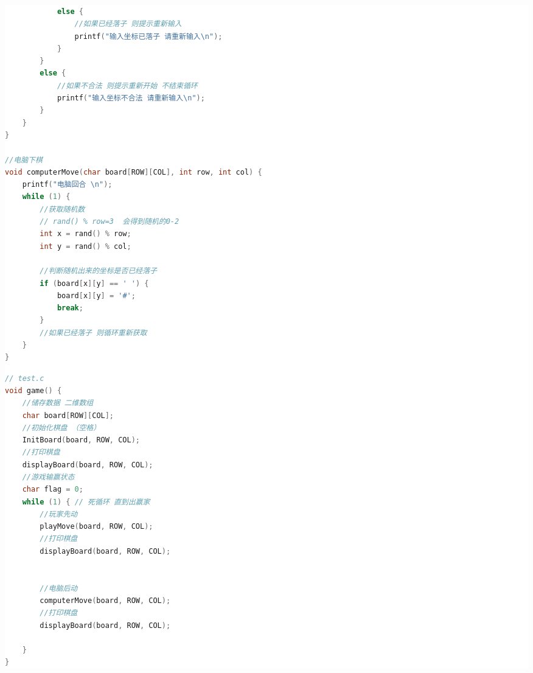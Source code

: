 ```c
			else {
				//如果已经落子 则提示重新输入
				printf("输入坐标已落子 请重新输入\n");
			}
		}
		else {
			//如果不合法 则提示重新开始 不结束循环
			printf("输入坐标不合法 请重新输入\n");
		}
	}
}

//电脑下棋
void computerMove(char board[ROW][COL], int row, int col) {
	printf("电脑回合 \n");
	while (1) {
		//获取随机数
		// rand() % row=3  会得到随机的0-2
		int x = rand() % row;
		int y = rand() % col;

		//判断随机出来的坐标是否已经落子
		if (board[x][y] == ' ') {
			board[x][y] = '#';
			break;
		}
		//如果已经落子 则循环重新获取
	}
}
```

```c
// test.c
void game() {
	//储存数据 二维数组
	char board[ROW][COL];
	//初始化棋盘 （空格）
	InitBoard(board, ROW, COL);
	//打印棋盘
	displayBoard(board, ROW, COL);
	//游戏输赢状态
	char flag = 0;
	while (1) { // 死循环 直到出赢家
		//玩家先动
		playMove(board, ROW, COL);
		//打印棋盘
		displayBoard(board, ROW, COL);


		//电脑后动
		computerMove(board, ROW, COL);
		//打印棋盘
		displayBoard(board, ROW, COL);

	}
}
```
